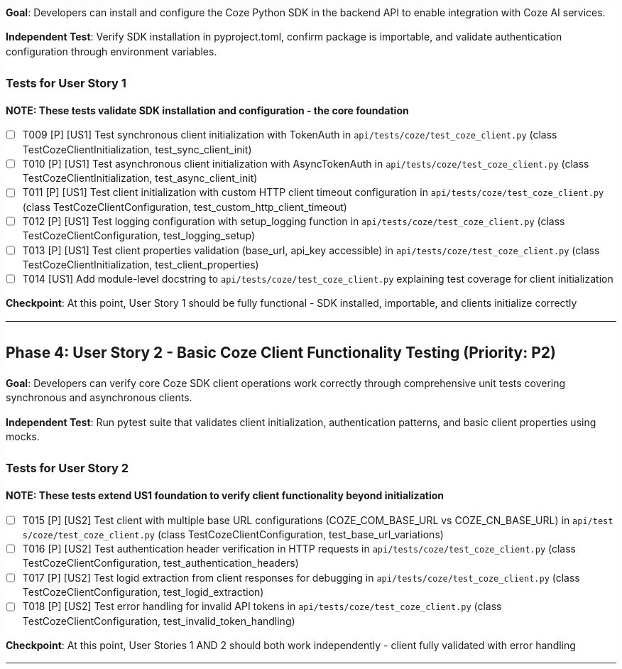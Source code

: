 **Goal**: Developers can install and configure the Coze Python SDK in the backend API to enable integration with Coze AI services.

**Independent Test**: Verify SDK installation in pyproject.toml, confirm package is importable, and validate authentication configuration through environment variables.

### Tests for User Story 1

**NOTE: These tests validate SDK installation and configuration - the core foundation**

- [ ] T009 [P] [US1] Test synchronous client initialization with TokenAuth in `api/tests/coze/test_coze_client.py` (class TestCozeClientInitialization, test_sync_client_init)
- [ ] T010 [P] [US1] Test asynchronous client initialization with AsyncTokenAuth in `api/tests/coze/test_coze_client.py` (class TestCozeClientInitialization, test_async_client_init)
- [ ] T011 [P] [US1] Test client initialization with custom HTTP client timeout configuration in `api/tests/coze/test_coze_client.py` (class TestCozeClientConfiguration, test_custom_http_client_timeout)
- [ ] T012 [P] [US1] Test logging configuration with setup_logging function in `api/tests/coze/test_coze_client.py` (class TestCozeClientConfiguration, test_logging_setup)
- [ ] T013 [P] [US1] Test client properties validation (base_url, api_key accessible) in `api/tests/coze/test_coze_client.py` (class TestCozeClientInitialization, test_client_properties)
- [ ] T014 [US1] Add module-level docstring to `api/tests/coze/test_coze_client.py` explaining test coverage for client initialization

**Checkpoint**: At this point, User Story 1 should be fully functional - SDK installed, importable, and clients initialize correctly

---

## Phase 4: User Story 2 - Basic Coze Client Functionality Testing (Priority: P2)

**Goal**: Developers can verify core Coze SDK client operations work correctly through comprehensive unit tests covering synchronous and asynchronous clients.

**Independent Test**: Run pytest suite that validates client initialization, authentication patterns, and basic client properties using mocks.

### Tests for User Story 2

**NOTE: These tests extend US1 foundation to verify client functionality beyond initialization**

- [ ] T015 [P] [US2] Test client with multiple base URL configurations (COZE_COM_BASE_URL vs COZE_CN_BASE_URL) in `api/tests/coze/test_coze_client.py` (class TestCozeClientConfiguration, test_base_url_variations)
- [ ] T016 [P] [US2] Test authentication header verification in HTTP requests in `api/tests/coze/test_coze_client.py` (class TestCozeClientConfiguration, test_authentication_headers)
- [ ] T017 [P] [US2] Test logid extraction from client responses for debugging in `api/tests/coze/test_coze_client.py` (class TestCozeClientConfiguration, test_logid_extraction)
- [ ] T018 [P] [US2] Test error handling for invalid API tokens in `api/tests/coze/test_coze_client.py` (class TestCozeClientConfiguration, test_invalid_token_handling)

**Checkpoint**: At this point, User Stories 1 AND 2 should both work independently - client fully validated with error handling

---